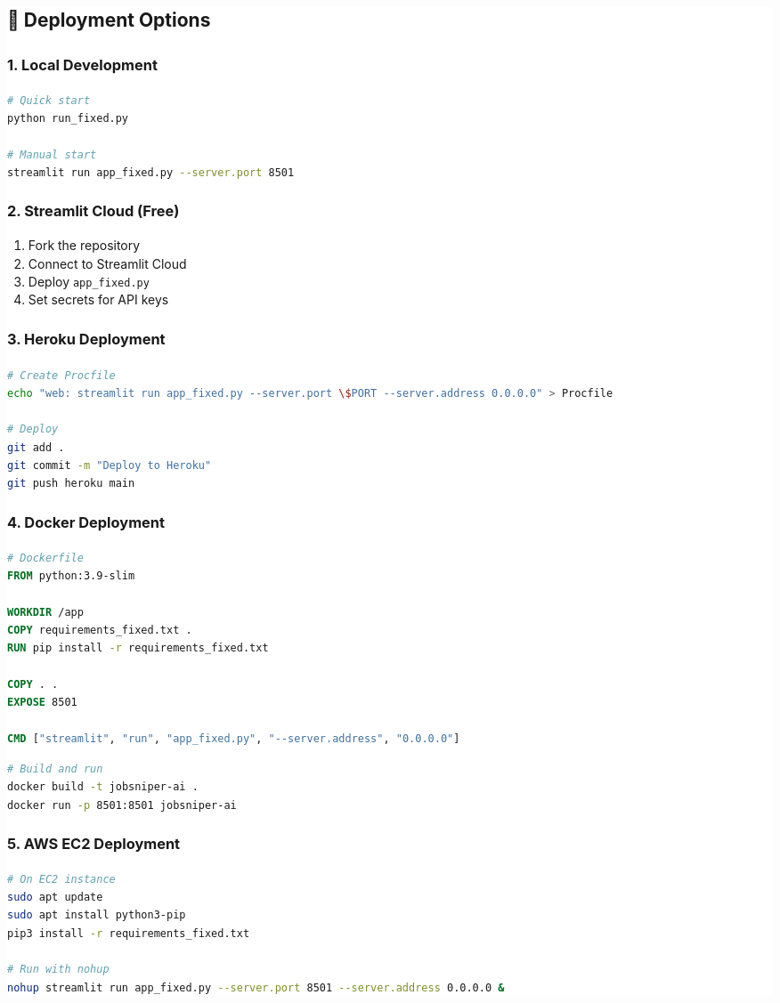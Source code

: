 ## 🚀 Deployment Options

### 1. **Local Development**
```bash
# Quick start
python run_fixed.py

# Manual start
streamlit run app_fixed.py --server.port 8501
```

### 2. **Streamlit Cloud** (Free)
1. Fork the repository
2. Connect to Streamlit Cloud
3. Deploy `app_fixed.py`
4. Set secrets for API keys

### 3. **Heroku Deployment**
```bash
# Create Procfile
echo "web: streamlit run app_fixed.py --server.port \$PORT --server.address 0.0.0.0" > Procfile

# Deploy
git add .
git commit -m "Deploy to Heroku"
git push heroku main
```

### 4. **Docker Deployment**
```dockerfile
# Dockerfile
FROM python:3.9-slim

WORKDIR /app
COPY requirements_fixed.txt .
RUN pip install -r requirements_fixed.txt

COPY . .
EXPOSE 8501

CMD ["streamlit", "run", "app_fixed.py", "--server.address", "0.0.0.0"]
```

```bash
# Build and run
docker build -t jobsniper-ai .
docker run -p 8501:8501 jobsniper-ai
```

### 5. **AWS EC2 Deployment**
```bash
# On EC2 instance
sudo apt update
sudo apt install python3-pip
pip3 install -r requirements_fixed.txt

# Run with nohup
nohup streamlit run app_fixed.py --server.port 8501 --server.address 0.0.0.0 &
```
